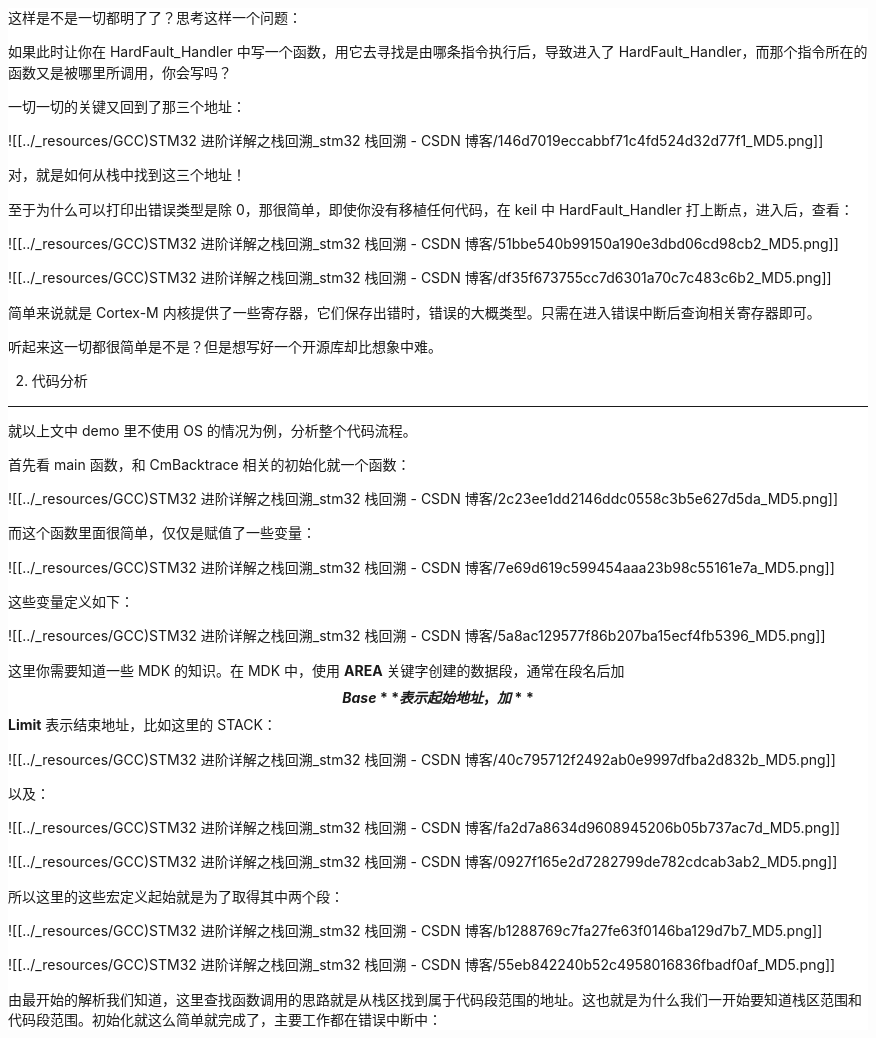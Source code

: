 这样是不是一切都明了了？思考这样一个问题：

如果此时让你在 HardFault_Handler 中写一个函数，用它去寻找是由哪条指令执行后，导致进入了 HardFault_Handler，而那个指令所在的函数又是被哪里所调用，你会写吗？

一切一切的关键又回到了那三个地址：

![[../_resources/GCC)STM32 进阶详解之栈回溯_stm32 栈回溯 - CSDN 博客/146d7019eccabbf71c4fd524d32d77f1_MD5.png]]

对，就是如何从栈中找到这三个地址！

至于为什么可以打印出错误类型是除 0，那很简单，即使你没有移植任何代码，在 keil 中 HardFault_Handler 打上断点，进入后，查看：

![[../_resources/GCC)STM32 进阶详解之栈回溯_stm32 栈回溯 - CSDN 博客/51bbe540b99150a190e3dbd06cd98cb2_MD5.png]]

![[../_resources/GCC)STM32 进阶详解之栈回溯_stm32 栈回溯 - CSDN 博客/df35f673755cc7d6301a70c7c483c6b2_MD5.png]]

简单来说就是 Cortex-M 内核提供了一些寄存器，它们保存出错时，错误的大概类型。只需在进入错误中断后查询相关寄存器即可。

听起来这一切都很简单是不是？但是想写好一个开源库却比想象中难。

2. 代码分析
-------

就以上文中 demo 里不使用 OS 的情况为例，分析整个代码流程。

首先看 main 函数，和 CmBacktrace 相关的初始化就一个函数：

![[../_resources/GCC)STM32 进阶详解之栈回溯_stm32 栈回溯 - CSDN 博客/2c23ee1dd2146ddc0558c3b5e627d5da_MD5.png]]

而这个函数里面很简单，仅仅是赋值了一些变量：

![[../_resources/GCC)STM32 进阶详解之栈回溯_stm32 栈回溯 - CSDN 博客/7e69d619c599454aaa23b98c55161e7a_MD5.png]]

这些变量定义如下： 

![[../_resources/GCC)STM32 进阶详解之栈回溯_stm32 栈回溯 - CSDN 博客/5a8ac129577f86b207ba15ecf4fb5396_MD5.png]]

这里你需要知道一些 MDK 的知识。在 MDK 中，使用 **AREA** 关键字创建的数据段，通常在段名后加 **$$Base** 表示起始地址，加 **$$Limit** 表示结束地址，比如这里的 STACK：

![[../_resources/GCC)STM32 进阶详解之栈回溯_stm32 栈回溯 - CSDN 博客/40c795712f2492ab0e9997dfba2d832b_MD5.png]]

以及：

![[../_resources/GCC)STM32 进阶详解之栈回溯_stm32 栈回溯 - CSDN 博客/fa2d7a8634d9608945206b05b737ac7d_MD5.png]]

![[../_resources/GCC)STM32 进阶详解之栈回溯_stm32 栈回溯 - CSDN 博客/0927f165e2d7282799de782cdcab3ab2_MD5.png]]

所以这里的这些宏定义起始就是为了取得其中两个段：

![[../_resources/GCC)STM32 进阶详解之栈回溯_stm32 栈回溯 - CSDN 博客/b1288769c7fa27fe63f0146ba129d7b7_MD5.png]]

![[../_resources/GCC)STM32 进阶详解之栈回溯_stm32 栈回溯 - CSDN 博客/55eb842240b52c4958016836fbadf0af_MD5.png]]

由最开始的解析我们知道，这里查找函数调用的思路就是从栈区找到属于代码段范围的地址。这也就是为什么我们一开始要知道栈区范围和代码段范围。初始化就这么简单就完成了，主要工作都在错误中断中：
